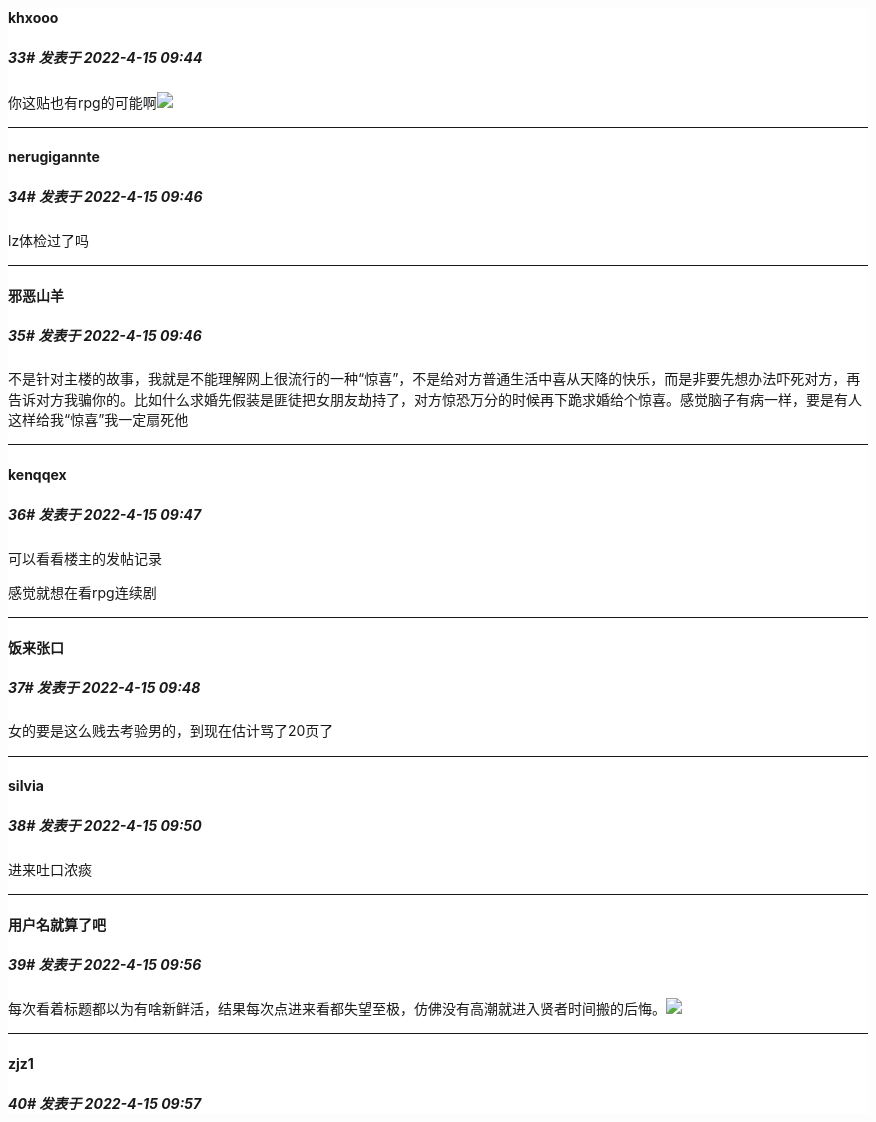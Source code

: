####  khxooo  
##### 33#       发表于 2022-4-15 09:44

你这贴也有rpg的可能啊<img src="https://static.saraba1st.com/image/smiley/face2017/067.png" referrerpolicy="no-referrer">

*****

####  nerugigannte  
##### 34#       发表于 2022-4-15 09:46

lz体检过了吗

*****

####  邪恶山羊  
##### 35#       发表于 2022-4-15 09:46

不是针对主楼的故事，我就是不能理解网上很流行的一种“惊喜”，不是给对方普通生活中喜从天降的快乐，而是非要先想办法吓死对方，再告诉对方我骗你的。比如什么求婚先假装是匪徒把女朋友劫持了，对方惊恐万分的时候再下跪求婚给个惊喜。感觉脑子有病一样，要是有人这样给我“惊喜”我一定扇死他

*****

####  kenqqex  
##### 36#       发表于 2022-4-15 09:47

可以看看楼主的发帖记录

感觉就想在看rpg连续剧

*****

####  饭来张口  
##### 37#       发表于 2022-4-15 09:48

女的要是这么贱去考验男的，到现在估计骂了20页了

*****

####  silvia  
##### 38#       发表于 2022-4-15 09:50

进来吐口浓痰

*****

####  用户名就算了吧  
##### 39#       发表于 2022-4-15 09:56

每次看着标题都以为有啥新鲜活，结果每次点进来看都失望至极，仿佛没有高潮就进入贤者时间搬的后悔。<img src="https://static.saraba1st.com/image/smiley/face2017/001.png" referrerpolicy="no-referrer">

*****

####  zjz1  
##### 40#       发表于 2022-4-15 09:57
